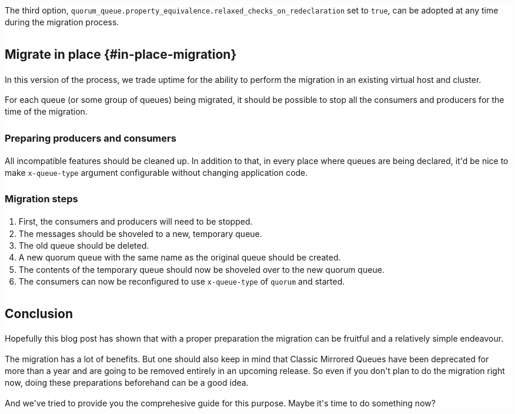 The third option, `quorum_queue.property_equivalence.relaxed_checks_on_redeclaration` set to `true`,
can be adopted at any time during the migration process.

## Migrate in place {#in-place-migration}

In this version of the process, we trade uptime for the ability to
perform the migration in an existing virtual host and cluster.

For each queue (or some group of queues) being migrated, it should be
possible to stop all the consumers and producers for the time of the
migration.

### Preparing producers and consumers

All incompatible features should be cleaned up. In addition to that,
in every place where queues are being declared, it'd be nice to make
`x-queue-type` argument configurable without changing application code.

### Migration steps

1. First, the consumers and producers will need to be stopped.
2. The messages should be shoveled to a new, temporary queue.
3. The old queue should be deleted.
4. A new quorum queue with the same name as the original queue should be created.
5. The contents of the temporary queue should now be shoveled over to the new quorum queue.
6. The consumers can now be reconfigured to use `x-queue-type` of `quorum` and started.

## Conclusion

Hopefully this blog post has shown that with a proper preparation the
migration can be fruitful and a relatively simple endeavour.

The migration has a lot of benefits. But one should also keep in mind
that Classic Mirrored Queues have been deprecated for more than a year
and are going to be removed entirely in an upcoming release. So even
if you don't plan to do the migration right now, doing these
preparations beforehand can be a good idea.

And we've tried to provide you the comprehesive guide for this
purpose. Maybe it's time to do something now?
